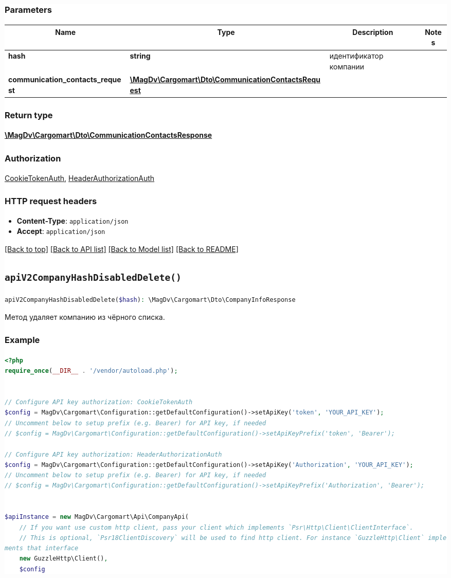 ```php
```

### Parameters

Name | Type | Description  | Notes
------------- | ------------- | ------------- | -------------
 **hash** | **string**| идентификатор компании |
 **communication_contacts_request** | [**\MagDv\Cargomart\Dto\CommunicationContactsRequest**](../Model/CommunicationContactsRequest.md)|  |

### Return type

[**\MagDv\Cargomart\Dto\CommunicationContactsResponse**](../Model/CommunicationContactsResponse.md)

### Authorization

[CookieTokenAuth](../../README.md#CookieTokenAuth), [HeaderAuthorizationAuth](../../README.md#HeaderAuthorizationAuth)

### HTTP request headers

- **Content-Type**: `application/json`
- **Accept**: `application/json`

[[Back to top]](#) [[Back to API list]](../../README.md#endpoints)
[[Back to Model list]](../../README.md#models)
[[Back to README]](../../README.md)

## `apiV2CompanyHashDisabledDelete()`

```php
apiV2CompanyHashDisabledDelete($hash): \MagDv\Cargomart\Dto\CompanyInfoResponse
```

Метод удаляет компанию из чёрного списка.

### Example

```php
<?php
require_once(__DIR__ . '/vendor/autoload.php');


// Configure API key authorization: CookieTokenAuth
$config = MagDv\Cargomart\Configuration::getDefaultConfiguration()->setApiKey('token', 'YOUR_API_KEY');
// Uncomment below to setup prefix (e.g. Bearer) for API key, if needed
// $config = MagDv\Cargomart\Configuration::getDefaultConfiguration()->setApiKeyPrefix('token', 'Bearer');

// Configure API key authorization: HeaderAuthorizationAuth
$config = MagDv\Cargomart\Configuration::getDefaultConfiguration()->setApiKey('Authorization', 'YOUR_API_KEY');
// Uncomment below to setup prefix (e.g. Bearer) for API key, if needed
// $config = MagDv\Cargomart\Configuration::getDefaultConfiguration()->setApiKeyPrefix('Authorization', 'Bearer');


$apiInstance = new MagDv\Cargomart\Api\CompanyApi(
    // If you want use custom http client, pass your client which implements `Psr\Http\Client\ClientInterface`.
    // This is optional, `Psr18ClientDiscovery` will be used to find http client. For instance `GuzzleHttp\Client` implements that interface
    new GuzzleHttp\Client(),
    $config
```